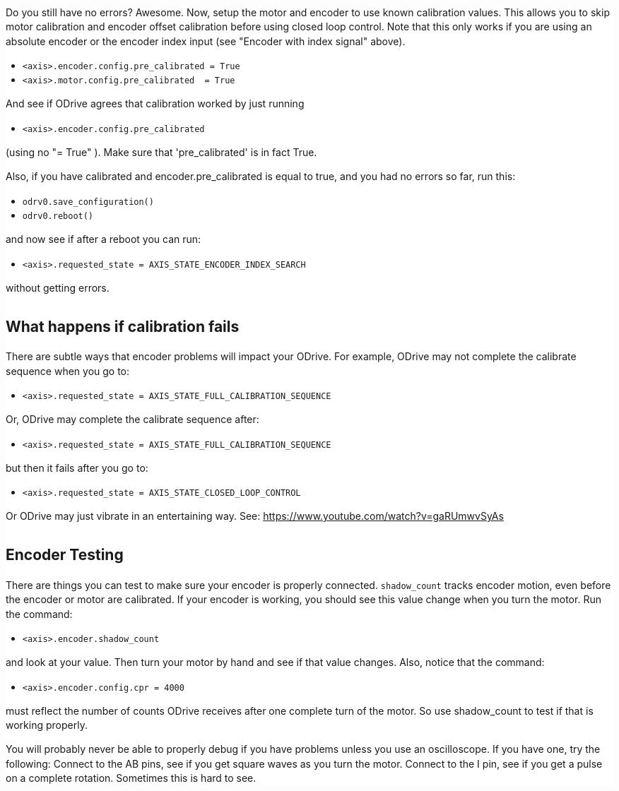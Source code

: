 Do you still have no errors? Awesome. Now, setup the motor and encoder to use known calibration values. This allows you to skip motor calibration and encoder offset calibration before using closed loop control. Note that this only works if you are using an absolute encoder or the encoder index input (see "Encoder with index signal" above).
* `<axis>.encoder.config.pre_calibrated = True`
* `<axis>.motor.config.pre_calibrated  = True `

And see if ODrive agrees that calibration worked by just running
* `<axis>.encoder.config.pre_calibrated`

(using no "= True" ). Make sure that 'pre_calibrated' is in fact True. 

Also, if you have calibrated and encoder.pre_calibrated is equal to true, and you had no errors so far, run this: 
* `odrv0.save_configuration()`
* `odrv0.reboot()`

and now see if after a reboot you can run: 
* `<axis>.requested_state = AXIS_STATE_ENCODER_INDEX_SEARCH`

without getting errors. 

## What happens if calibration fails
There are subtle ways that encoder problems will impact your ODrive. For example, ODrive may not complete the calibrate sequence when you go to:
* `<axis>.requested_state = AXIS_STATE_FULL_CALIBRATION_SEQUENCE`

Or, ODrive may complete the calibrate sequence after:
* `<axis>.requested_state = AXIS_STATE_FULL_CALIBRATION_SEQUENCE`

but then it fails after you go to:
* `<axis>.requested_state = AXIS_STATE_CLOSED_LOOP_CONTROL`

Or ODrive may just vibrate in an entertaining way. See:
https://www.youtube.com/watch?v=gaRUmwvSyAs

## Encoder Testing
There are things you can test to make sure your encoder is properly connected. `shadow_count` tracks encoder motion, even before the encoder or motor are calibrated. If your encoder is working, you should see this value change when you turn the motor.
Run the command:
* `<axis>.encoder.shadow_count `

and look at your value. Then turn your motor by hand and see if that value changes. Also, notice that the command:
* `<axis>.encoder.config.cpr = 4000`

must reflect the number of counts ODrive receives after one complete turn of the motor. So use shadow_count to test if that is working properly. 

You will probably never be able to properly debug if you have problems unless you use an oscilloscope. If you have one, try the following:
Connect to the AB pins, see if you get square waves as you turn the motor.
Connect to the I pin, see if you get a pulse on a complete rotation. Sometimes this is hard to see.
